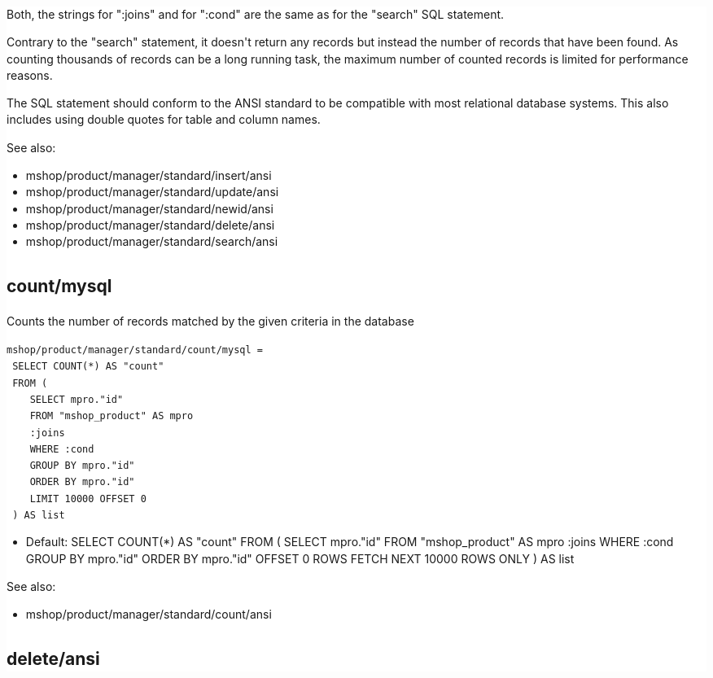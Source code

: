 Both, the strings for ":joins" and for ":cond" are the same as for
the "search" SQL statement.

Contrary to the "search" statement, it doesn't return any records
but instead the number of records that have been found. As counting
thousands of records can be a long running task, the maximum number
of counted records is limited for performance reasons.

The SQL statement should conform to the ANSI standard to be
compatible with most relational database systems. This also
includes using double quotes for table and column names.

See also:

* mshop/product/manager/standard/insert/ansi
* mshop/product/manager/standard/update/ansi
* mshop/product/manager/standard/newid/ansi
* mshop/product/manager/standard/delete/ansi
* mshop/product/manager/standard/search/ansi

## count/mysql

Counts the number of records matched by the given criteria in the database

```
mshop/product/manager/standard/count/mysql = 
 SELECT COUNT(*) AS "count"
 FROM (
 	SELECT mpro."id"
 	FROM "mshop_product" AS mpro
 	:joins
 	WHERE :cond
 	GROUP BY mpro."id"
 	ORDER BY mpro."id"
 	LIMIT 10000 OFFSET 0
 ) AS list
```

* Default: 
 SELECT COUNT(*) AS "count"
 FROM (
 	SELECT mpro."id"
 	FROM "mshop_product" AS mpro
 	:joins
 	WHERE :cond
 	GROUP BY mpro."id"
 	ORDER BY mpro."id"
 	OFFSET 0 ROWS FETCH NEXT 10000 ROWS ONLY
 ) AS list


See also:

* mshop/product/manager/standard/count/ansi

## delete/ansi
